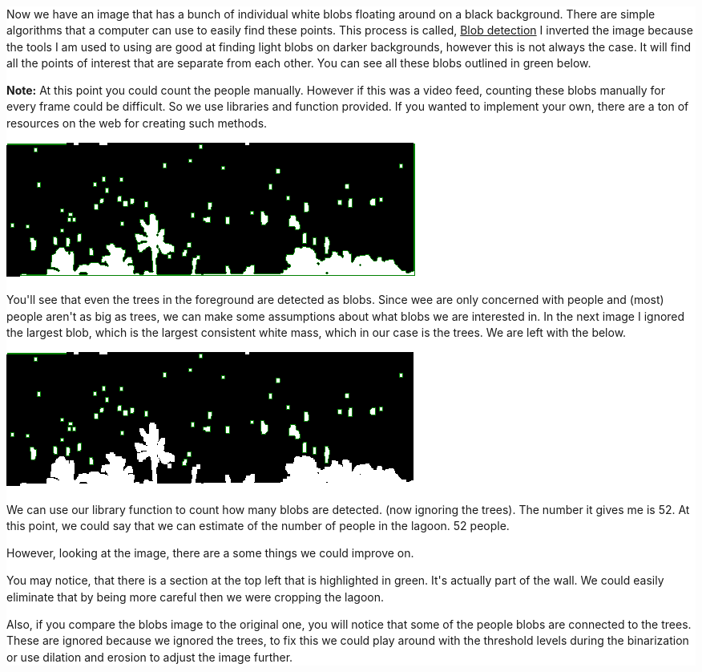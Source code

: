 Now we have an image that has a bunch of individual white blobs floating around on a black background. There are simple algorithms that a computer can use to easily find these points. This process is called, [Blob detection](http://en.wikipedia.org/wiki/Blob_detection) I inverted the image because the tools I am used to using are good at finding light blobs on darker backgrounds, however this is not always the case. It will find all the points of interest that are separate from each other. You can see all these blobs outlined in green below.

**Note:** At this point you could count the people manually. However if this was a video feed, counting these blobs manually for every frame could be difficult. So we use libraries and function provided. If you wanted to implement your own, there are a ton of resources on the web for creating such methods.

<img src="img/cv/waikiki-image-blobs.png" width="511" height="167" alt=""  />

You'll see that even the trees in the foreground are detected as blobs. Since wee are only concerned with people and  (most) people aren't as big as trees, we can make some assumptions about what blobs we are interested in. In the next image I ignored the largest blob, which is the largest consistent white mass, which in our case is the trees. We are left with the below.

<img src="img/cv/waikiki-image-blobs-no-trees.png" width="511" height="167" alt=""  />

We can use our library function to count how many blobs are detected. (now ignoring the trees). The number it gives me is 52. At this point, we could say that we can estimate of the number of people in the lagoon. 52 people.


However, looking at the image, there are a some things we could improve on.


You may notice, that there is a section at the top left that is highlighted in green. It's actually part of the wall. We could easily eliminate that by being more careful then we were cropping the lagoon.


Also, if you compare the blobs image to the original one, you will notice that some of the people blobs are connected to the trees. These are ignored because we ignored the trees, to fix this we could play around with the threshold levels during the binarization or use dilation and erosion to adjust the image further.
